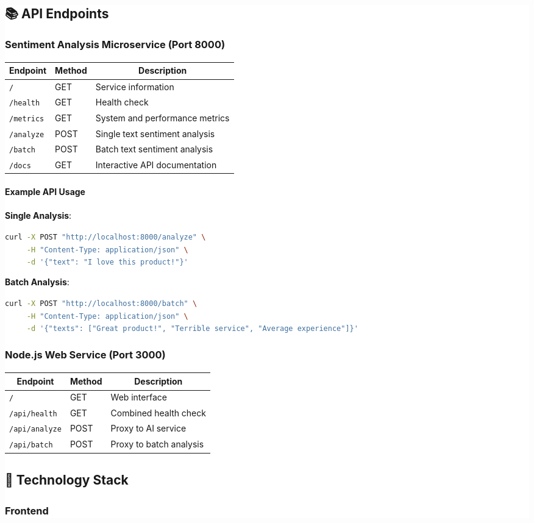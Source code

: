 ```bash
```

## 📚 API Endpoints

### Sentiment Analysis Microservice (Port 8000)

| Endpoint   | Method | Description                    |
| ---------- | ------ | ------------------------------ |
| `/`        | GET    | Service information            |
| `/health`  | GET    | Health check                   |
| `/metrics` | GET    | System and performance metrics |
| `/analyze` | POST   | Single text sentiment analysis |
| `/batch`   | POST   | Batch text sentiment analysis  |
| `/docs`    | GET    | Interactive API documentation  |

#### Example API Usage

**Single Analysis**:

```bash
curl -X POST "http://localhost:8000/analyze" \
     -H "Content-Type: application/json" \
     -d '{"text": "I love this product!"}'
```

**Batch Analysis**:

```bash
curl -X POST "http://localhost:8000/batch" \
     -H "Content-Type: application/json" \
     -d '{"texts": ["Great product!", "Terrible service", "Average experience"]}'
```

### Node.js Web Service (Port 3000)

| Endpoint       | Method | Description             |
| -------------- | ------ | ----------------------- |
| `/`            | GET    | Web interface           |
| `/api/health`  | GET    | Combined health check   |
| `/api/analyze` | POST   | Proxy to AI service     |
| `/api/batch`   | POST   | Proxy to batch analysis |

## 🔬 Technology Stack

### Frontend
